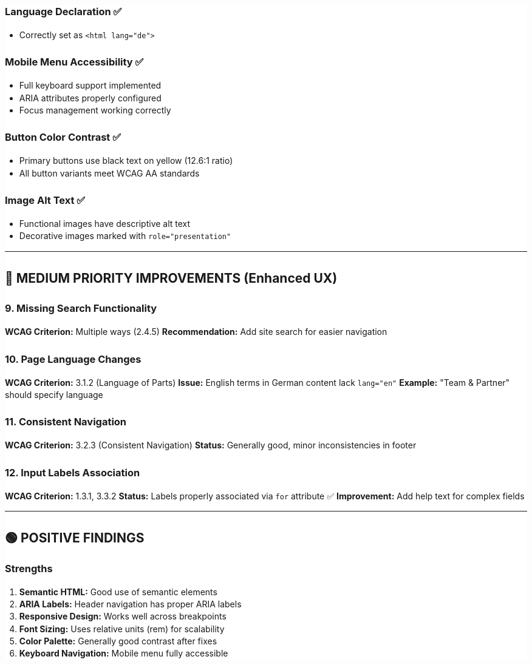 ### Language Declaration ✅
- Correctly set as `<html lang="de">`

### Mobile Menu Accessibility ✅
- Full keyboard support implemented
- ARIA attributes properly configured
- Focus management working correctly

### Button Color Contrast ✅
- Primary buttons use black text on yellow (12.6:1 ratio)
- All button variants meet WCAG AA standards

### Image Alt Text ✅
- Functional images have descriptive alt text
- Decorative images marked with `role="presentation"`

---

## 🔵 MEDIUM PRIORITY IMPROVEMENTS (Enhanced UX)

### 9. Missing Search Functionality
**WCAG Criterion:** Multiple ways (2.4.5)
**Recommendation:** Add site search for easier navigation

### 10. Page Language Changes
**WCAG Criterion:** 3.1.2 (Language of Parts)
**Issue:** English terms in German content lack `lang="en"`
**Example:** "Team & Partner" should specify language

### 11. Consistent Navigation
**WCAG Criterion:** 3.2.3 (Consistent Navigation)
**Status:** Generally good, minor inconsistencies in footer

### 12. Input Labels Association
**WCAG Criterion:** 1.3.1, 3.3.2
**Status:** Labels properly associated via `for` attribute ✅
**Improvement:** Add help text for complex fields

---

## 🟢 POSITIVE FINDINGS

### Strengths
1. **Semantic HTML:** Good use of semantic elements
2. **ARIA Labels:** Header navigation has proper ARIA labels
3. **Responsive Design:** Works well across breakpoints
4. **Font Sizing:** Uses relative units (rem) for scalability
5. **Color Palette:** Generally good contrast after fixes
6. **Keyboard Navigation:** Mobile menu fully accessible
